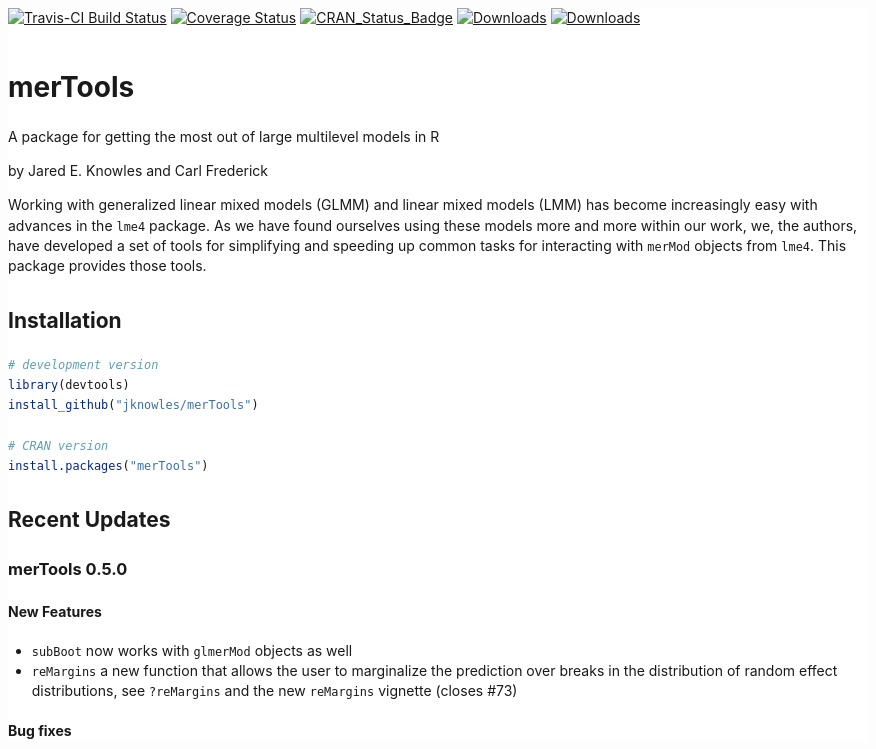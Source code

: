 [![Travis-CI Build
Status](https://travis-ci.org/jknowles/merTools.png?branch=master)](https://travis-ci.org/jknowles/merTools)
[![Coverage
Status](https://coveralls.io/repos/jknowles/merTools/badge.svg?branch=master)](https://coveralls.io/r/jknowles/merTools?branch=master)
[![CRAN_Status_Badge](http://www.r-pkg.org/badges/version/merTools)](https://cran.r-project.org/package=merTools)
[![Downloads](http://cranlogs.r-pkg.org/badges/merTools)](https://cran.r-project.org/package=merTools)
[![Downloads](http://cranlogs.r-pkg.org/badges/grand-total/merTools)](https://cran.r-project.org/package=merTools)



# merTools

A package for getting the most out of large multilevel models in R

by Jared E. Knowles and Carl Frederick

Working with generalized linear mixed models (GLMM) and linear mixed
models (LMM) has become increasingly easy with advances in the `lme4`
package. As we have found ourselves using these models more and more
within our work, we, the authors, have developed a set of tools for
simplifying and speeding up common tasks for interacting with `merMod`
objects from `lme4`. This package provides those tools.

## Installation

``` r
# development version
library(devtools)
install_github("jknowles/merTools")

# CRAN version
install.packages("merTools")
```

## Recent Updates

### merTools 0.5.0

#### New Features

-   `subBoot` now works with `glmerMod` objects as well
-   `reMargins` a new function that allows the user to marginalize the
    prediction over breaks in the distribution of random effect
    distributions, see `?reMargins` and the new `reMargins` vignette
    (closes \#73)

#### Bug fixes
